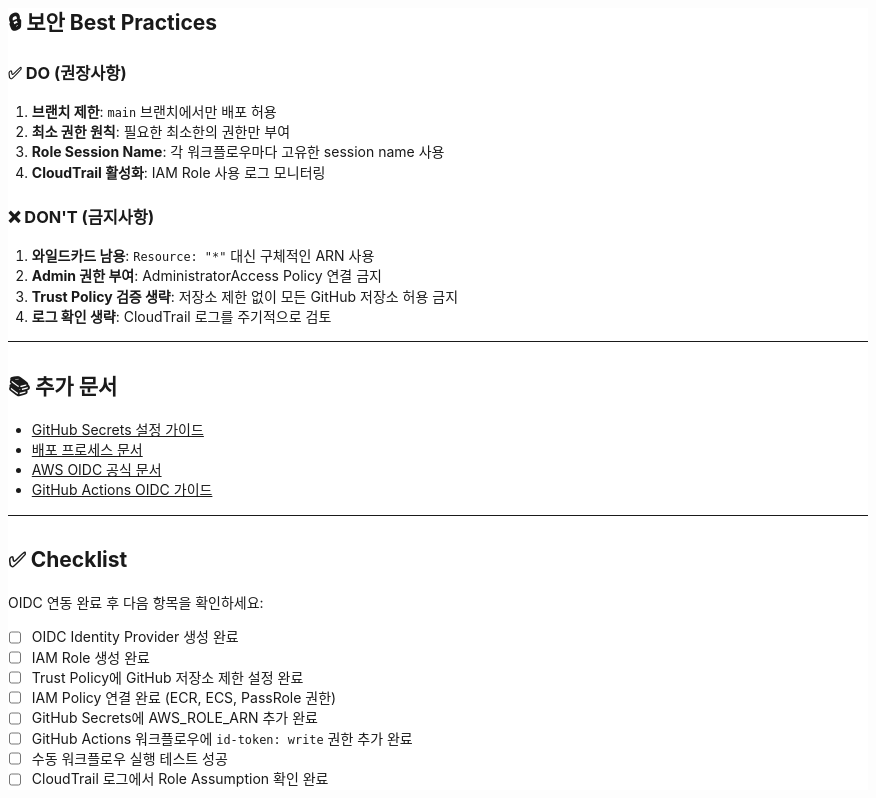 
## 🔒 보안 Best Practices

### ✅ DO (권장사항)

1. **브랜치 제한**: `main` 브랜치에서만 배포 허용
2. **최소 권한 원칙**: 필요한 최소한의 권한만 부여
3. **Role Session Name**: 각 워크플로우마다 고유한 session name 사용
4. **CloudTrail 활성화**: IAM Role 사용 로그 모니터링

### ❌ DON'T (금지사항)

1. **와일드카드 남용**: `Resource: "*"` 대신 구체적인 ARN 사용
2. **Admin 권한 부여**: AdministratorAccess Policy 연결 금지
3. **Trust Policy 검증 생략**: 저장소 제한 없이 모든 GitHub 저장소 허용 금지
4. **로그 확인 생략**: CloudTrail 로그를 주기적으로 검토

---

## 📚 추가 문서

- [GitHub Secrets 설정 가이드](./GITHUB_SECRETS_SETUP.md)
- [배포 프로세스 문서](./DEPLOYMENT.md)
- [AWS OIDC 공식 문서](https://docs.aws.amazon.com/IAM/latest/UserGuide/id_roles_providers_create_oidc.html)
- [GitHub Actions OIDC 가이드](https://docs.github.com/en/actions/deployment/security-hardening-your-deployments/configuring-openid-connect-in-amazon-web-services)

---

## ✅ Checklist

OIDC 연동 완료 후 다음 항목을 확인하세요:

- [ ] OIDC Identity Provider 생성 완료
- [ ] IAM Role 생성 완료
- [ ] Trust Policy에 GitHub 저장소 제한 설정 완료
- [ ] IAM Policy 연결 완료 (ECR, ECS, PassRole 권한)
- [ ] GitHub Secrets에 AWS_ROLE_ARN 추가 완료
- [ ] GitHub Actions 워크플로우에 `id-token: write` 권한 추가 완료
- [ ] 수동 워크플로우 실행 테스트 성공
- [ ] CloudTrail 로그에서 Role Assumption 확인 완료

